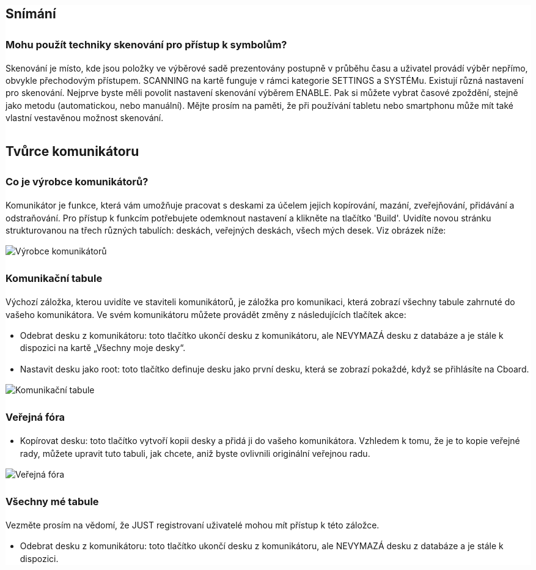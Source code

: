 ## <a name='Scanning'></a>Snímání

### <a name='CanIusescanningtechniquestoaccesssymbols'></a>Mohu použít techniky skenování pro přístup k symbolům?

Skenování je místo, kde jsou položky ve výběrové sadě prezentovány postupně v průběhu času a uživatel provádí výběr nepřímo, obvykle přechodovým přístupem. SCANNING na kartě funguje v rámci kategorie SETTINGS a SYSTÉMu. Existují různá nastavení pro skenování. Nejprve byste měli povolit nastavení skenování výběrem ENABLE. Pak si můžete vybrat časové zpoždění, stejně jako metodu (automatickou, nebo manuální). Mějte prosím na paměti, že při používání tabletu nebo smartphonu může mít také vlastní vestavěnou možnost skenování.

## <a name='CommunicatorBuilder'></a>Tvůrce komunikátoru

### <a name='Whatiscommbuilder'></a>Co je výrobce komunikátorů?

Komunikátor je funkce, která vám umožňuje pracovat s deskami za účelem jejich kopírování, mazání, zveřejňování, přidávání a odstraňování. Pro přístup k funkcím potřebujete odemknout nastavení a klikněte na tlačítko 'Build'. Uvidíte novou stránku strukturovanou na třech různých tabulích: deskách, veřejných deskách, všech mých desek. Viz obrázek níže:

![Výrobce komunikátorů](/images/help/communicator.png "Communicator builder")

### <a name='CommunicatorBoards'></a>Komunikační tabule

Výchozí záložka, kterou uvidíte ve staviteli komunikátorů, je záložka pro komunikaci, která zobrazí všechny tabule zahrnuté do vašeho komunikátora. Ve svém komunikátoru můžete provádět změny z následujících tlačítek akce:

* Odebrat desku z komunikátoru: toto tlačítko ukončí desku z komunikátoru, ale NEVYMAZÁ desku z databáze a je stále k dispozici na kartě „Všechny moje desky“.

* Nastavit desku jako root: toto tlačítko definuje desku jako první desku, která se zobrazí pokaždé, když se přihlásíte na Cboard.

![Komunikační tabule](/images/help/communicatorBoards.png "Communicator boards")

### <a name='PublicBoards'></a>Veřejná fóra

* Kopírovat desku: toto tlačítko vytvoří kopii desky a přidá ji do vašeho komunikátora. Vzhledem k tomu, že je to kopie veřejné rady, můžete upravit tuto tabuli, jak chcete, aniž byste ovlivnili originální veřejnou radu.

![Veřejná fóra](/images/help/PublicBoards.png "Public boards")

### <a name='Allmyboards'></a>Všechny mé tabule

Vezměte prosím na vědomí, že JUST registrovaní uživatelé mohou mít přístup k této záložce.

* Odebrat desku z komunikátoru: toto tlačítko ukončí desku z komunikátoru, ale NEVYMAZÁ desku z databáze a je stále k dispozici.
